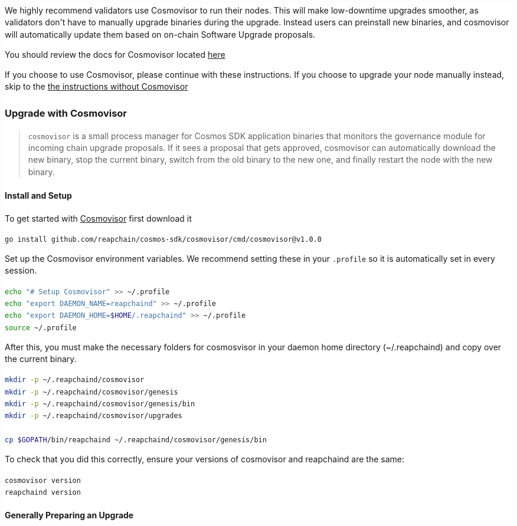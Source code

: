 We highly recommend validators use Cosmovisor to run their nodes. This will make low-downtime upgrades smoother, as validators don't have to manually upgrade binaries during the upgrade. Instead users can preinstall new binaries, and cosmovisor will automatically update them based on on-chain Software Upgrade proposals.

You should review the docs for Cosmovisor located [here](https://docs.cosmos.network/master/run-node/cosmovisor.html)

If you choose to use Cosmovisor, please continue with these instructions. If you choose to upgrade your node manually instead, skip to the [the instructions without Cosmovisor](#upgrade-manually)

### Upgrade with Cosmovisor

> `cosmovisor` is a small process manager for Cosmos SDK application binaries that monitors the governance module for incoming chain upgrade proposals. If it sees a proposal that gets approved, cosmovisor can automatically download the new binary, stop the current binary, switch from the old binary to the new one, and finally restart the node with the new binary.

#### Install and Setup

To get started with [Cosmovisor](https://github.com/reapchain/cosmos-sdk/tree/master/cosmovisor) first download it

```bash
go install github.com/reapchain/cosmos-sdk/cosmovisor/cmd/cosmovisor@v1.0.0
```

Set up the Cosmovisor environment variables. We recommend setting these in your `.profile` so it is automatically set in every session.

```bash
echo "# Setup Cosmovisor" >> ~/.profile
echo "export DAEMON_NAME=reapchaind" >> ~/.profile
echo "export DAEMON_HOME=$HOME/.reapchaind" >> ~/.profile
source ~/.profile
```

After this, you must make the necessary folders for cosmosvisor in your daemon home directory (~/.reapchaind) and copy over the current binary.

```bash
mkdir -p ~/.reapchaind/cosmovisor
mkdir -p ~/.reapchaind/cosmovisor/genesis
mkdir -p ~/.reapchaind/cosmovisor/genesis/bin
mkdir -p ~/.reapchaind/cosmovisor/upgrades

cp $GOPATH/bin/reapchaind ~/.reapchaind/cosmovisor/genesis/bin
```

To check that you did this correctly, ensure your versions of cosmovisor and reapchaind are the same:

```
cosmovisor version
reapchaind version
```

#### Generally Preparing an Upgrade
